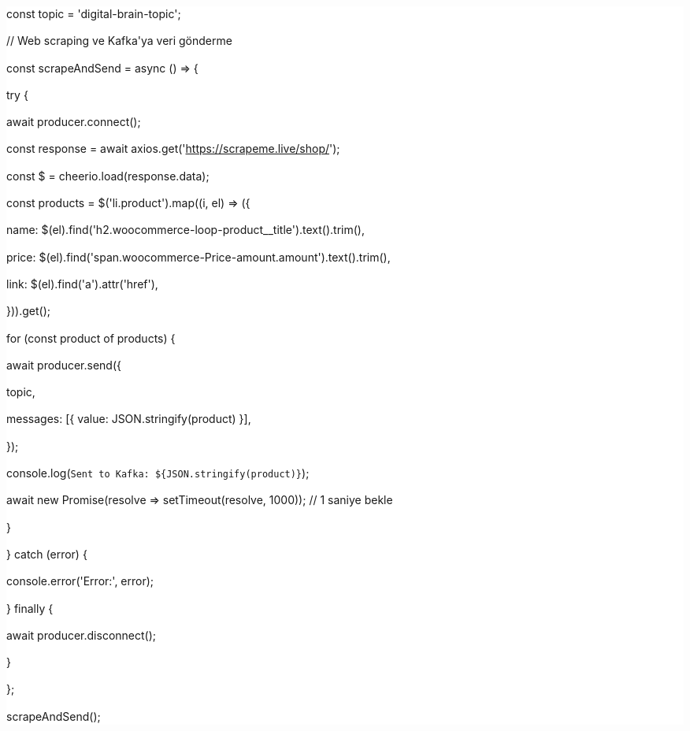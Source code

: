 const topic = 'digital-brain-topic'; 

 

// Web scraping ve Kafka'ya veri gönderme 

const scrapeAndSend = async () => { 

try { 

await producer.connect(); 

 

const response = await axios.get('https://scrapeme.live/shop/'); 

const $ = cheerio.load(response.data); 

 

const products = $('li.product').map((i, el) => ({ 

name: $(el).find('h2.woocommerce-loop-product__title').text().trim(), 

price: $(el).find('span.woocommerce-Price-amount.amount').text().trim(), 

link: $(el).find('a').attr('href'), 

})).get(); 

 

for (const product of products) { 

await producer.send({ 

topic, 

messages: [{ value: JSON.stringify(product) }], 

}); 

console.log(`Sent to Kafka: ${JSON.stringify(product)}`); 

await new Promise(resolve => setTimeout(resolve, 1000)); // 1 saniye bekle 

} 

} catch (error) { 

console.error('Error:', error); 

} finally { 

await producer.disconnect(); 

} 

}; 

 

scrapeAndSend(); 

 

 

 
